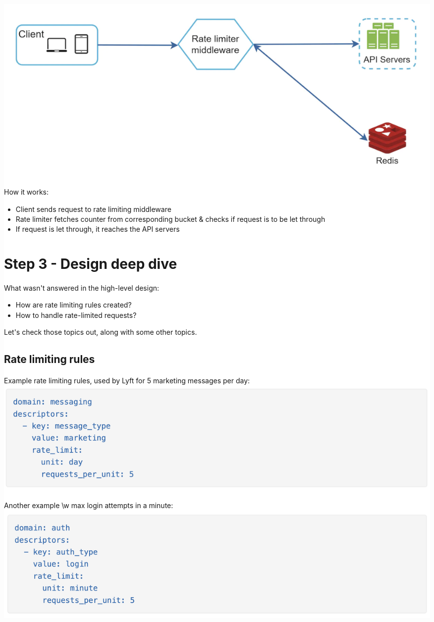 ![high-level-architecture](images/high-level-architecture.png)

How it works:
 * Client sends request to rate limiting middleware
 * Rate limiter fetches counter from corresponding bucket & checks if request is to be let through
 * If request is let through, it reaches the API servers

# Step 3 - Design deep dive
What wasn't answered in the high-level design:
 * How are rate limiting rules created?
 * How to handle rate-limited requests?

Let's check those topics out, along with some other topics.

## Rate limiting rules
Example rate limiting rules, used by Lyft for 5 marketing messages per day:
![lyft-rate-limiting-rules](images/lyft-rate-limiting-rules.png)

Another example \w max login attempts in a minute:
![lyft-rate-limiting-auth-rules](images/lyft-rate-limiting-auth-rules.png)

